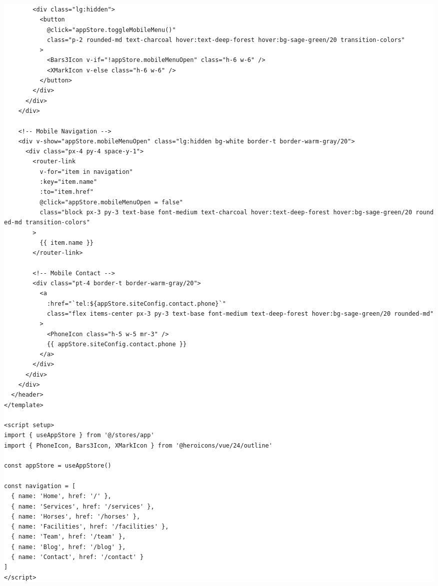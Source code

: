 ```vue
        <div class="lg:hidden">
          <button
            @click="appStore.toggleMobileMenu()"
            class="p-2 rounded-md text-charcoal hover:text-deep-forest hover:bg-sage-green/20 transition-colors"
          >
            <Bars3Icon v-if="!appStore.mobileMenuOpen" class="h-6 w-6" />
            <XMarkIcon v-else class="h-6 w-6" />
          </button>
        </div>
      </div>
    </div>
    
    <!-- Mobile Navigation -->
    <div v-show="appStore.mobileMenuOpen" class="lg:hidden bg-white border-t border-warm-gray/20">
      <div class="px-4 py-4 space-y-1">
        <router-link
          v-for="item in navigation"
          :key="item.name"
          :to="item.href"
          @click="appStore.mobileMenuOpen = false"
          class="block px-3 py-3 text-base font-medium text-charcoal hover:text-deep-forest hover:bg-sage-green/20 rounded-md transition-colors"
        >
          {{ item.name }}
        </router-link>
        
        <!-- Mobile Contact -->
        <div class="pt-4 border-t border-warm-gray/20">
          <a 
            :href="`tel:${appStore.siteConfig.contact.phone}`"
            class="flex items-center px-3 py-3 text-base font-medium text-deep-forest hover:bg-sage-green/20 rounded-md"
          >
            <PhoneIcon class="h-5 w-5 mr-3" />
            {{ appStore.siteConfig.contact.phone }}
          </a>
        </div>
      </div>
    </div>
  </header>
</template>

<script setup>
import { useAppStore } from '@/stores/app'
import { PhoneIcon, Bars3Icon, XMarkIcon } from '@heroicons/vue/24/outline'

const appStore = useAppStore()

const navigation = [
  { name: 'Home', href: '/' },
  { name: 'Services', href: '/services' },
  { name: 'Horses', href: '/horses' },
  { name: 'Facilities', href: '/facilities' },
  { name: 'Team', href: '/team' },
  { name: 'Blog', href: '/blog' },
  { name: 'Contact', href: '/contact' }
]
</script>
```
